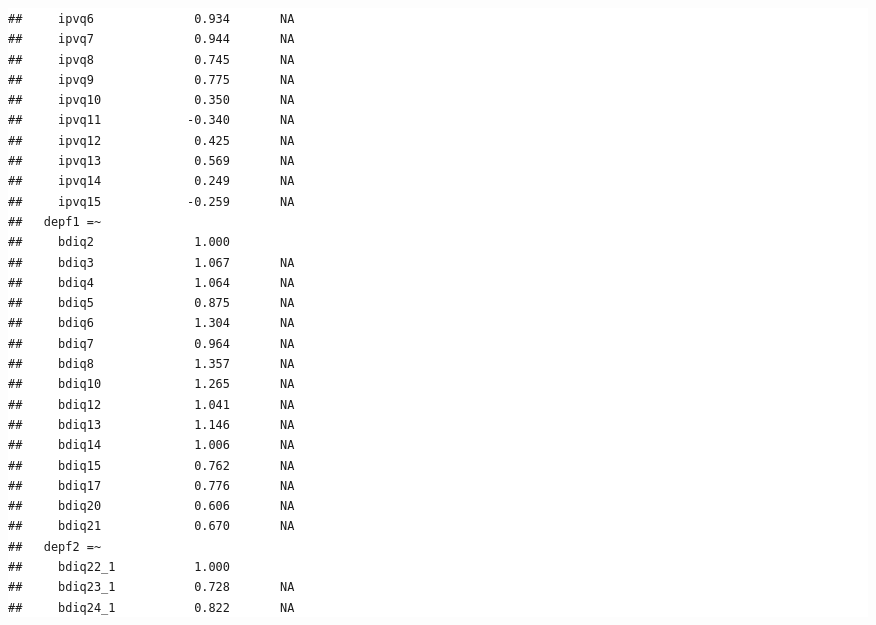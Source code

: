     ##     ipvq6              0.934       NA                  
    ##     ipvq7              0.944       NA                  
    ##     ipvq8              0.745       NA                  
    ##     ipvq9              0.775       NA                  
    ##     ipvq10             0.350       NA                  
    ##     ipvq11            -0.340       NA                  
    ##     ipvq12             0.425       NA                  
    ##     ipvq13             0.569       NA                  
    ##     ipvq14             0.249       NA                  
    ##     ipvq15            -0.259       NA                  
    ##   depf1 =~                                             
    ##     bdiq2              1.000                           
    ##     bdiq3              1.067       NA                  
    ##     bdiq4              1.064       NA                  
    ##     bdiq5              0.875       NA                  
    ##     bdiq6              1.304       NA                  
    ##     bdiq7              0.964       NA                  
    ##     bdiq8              1.357       NA                  
    ##     bdiq10             1.265       NA                  
    ##     bdiq12             1.041       NA                  
    ##     bdiq13             1.146       NA                  
    ##     bdiq14             1.006       NA                  
    ##     bdiq15             0.762       NA                  
    ##     bdiq17             0.776       NA                  
    ##     bdiq20             0.606       NA                  
    ##     bdiq21             0.670       NA                  
    ##   depf2 =~                                             
    ##     bdiq22_1           1.000                           
    ##     bdiq23_1           0.728       NA                  
    ##     bdiq24_1           0.822       NA                  